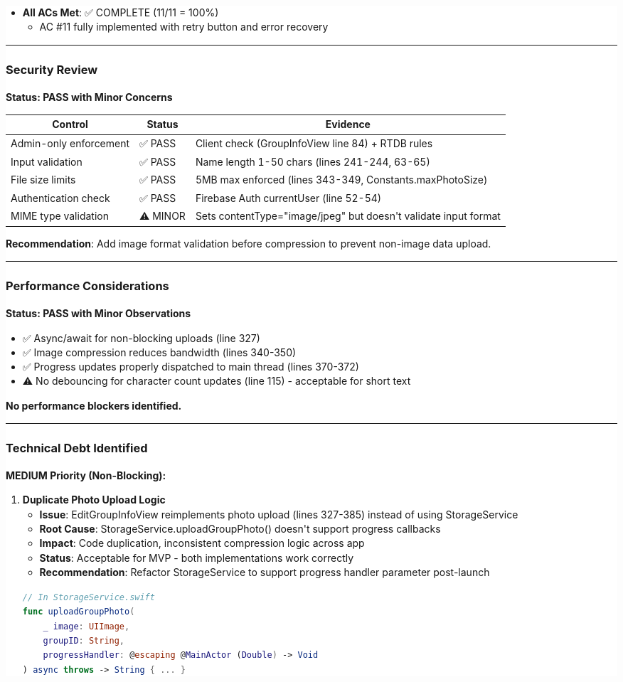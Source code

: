 - **All ACs Met**: ✅ COMPLETE (11/11 = 100%)
  - AC #11 fully implemented with retry button and error recovery

---

### Security Review

**Status: PASS with Minor Concerns**

| Control | Status | Evidence |
|---|---|---|
| Admin-only enforcement | ✅ PASS | Client check (GroupInfoView line 84) + RTDB rules |
| Input validation | ✅ PASS | Name length 1-50 chars (lines 241-244, 63-65) |
| File size limits | ✅ PASS | 5MB max enforced (lines 343-349, Constants.maxPhotoSize) |
| Authentication check | ✅ PASS | Firebase Auth currentUser (line 52-54) |
| MIME type validation | ⚠️ MINOR | Sets contentType="image/jpeg" but doesn't validate input format |

**Recommendation**: Add image format validation before compression to prevent non-image data upload.

---

### Performance Considerations

**Status: PASS with Minor Observations**

- ✅ Async/await for non-blocking uploads (line 327)
- ✅ Image compression reduces bandwidth (lines 340-350)
- ✅ Progress updates properly dispatched to main thread (lines 370-372)
- ⚠️ No debouncing for character count updates (line 115) - acceptable for short text

**No performance blockers identified.**

---

### Technical Debt Identified

**MEDIUM Priority (Non-Blocking):**
1. **Duplicate Photo Upload Logic**
   - **Issue**: EditGroupInfoView reimplements photo upload (lines 327-385) instead of using StorageService
   - **Root Cause**: StorageService.uploadGroupPhoto() doesn't support progress callbacks
   - **Impact**: Code duplication, inconsistent compression logic across app
   - **Status**: Acceptable for MVP - both implementations work correctly
   - **Recommendation**: Refactor StorageService to support progress handler parameter post-launch
   ```swift
   // In StorageService.swift
   func uploadGroupPhoto(
       _ image: UIImage,
       groupID: String,
       progressHandler: @escaping @MainActor (Double) -> Void
   ) async throws -> String { ... }
   ```
